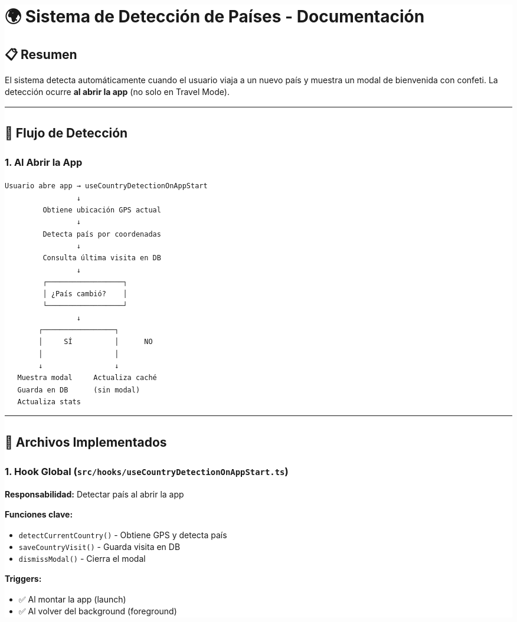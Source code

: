 # 🌍 Sistema de Detección de Países - Documentación

## 📋 Resumen

El sistema detecta automáticamente cuando el usuario viaja a un nuevo país y muestra un modal de bienvenida con confeti. La detección ocurre **al abrir la app** (no solo en Travel Mode).

---

## 🎯 Flujo de Detección

### **1. Al Abrir la App**

```
Usuario abre app → useCountryDetectionOnAppStart
                 ↓
         Obtiene ubicación GPS actual
                 ↓
         Detecta país por coordenadas
                 ↓
         Consulta última visita en DB
                 ↓
         ┌──────────────────┐
         │ ¿País cambió?    │
         └──────────────────┘
                 ↓
        ┌─────────────────┐
        │     SÍ          │      NO
        │                 │
        ↓                 ↓
   Muestra modal     Actualiza caché
   Guarda en DB      (sin modal)
   Actualiza stats
```

---

## 📂 Archivos Implementados

### **1. Hook Global** (`src/hooks/useCountryDetectionOnAppStart.ts`)
**Responsabilidad:** Detectar país al abrir la app

**Funciones clave:**
- `detectCurrentCountry()` - Obtiene GPS y detecta país
- `saveCountryVisit()` - Guarda visita en DB
- `dismissModal()` - Cierra el modal

**Triggers:**
- ✅ Al montar la app (launch)
- ✅ Al volver del background (foreground)
